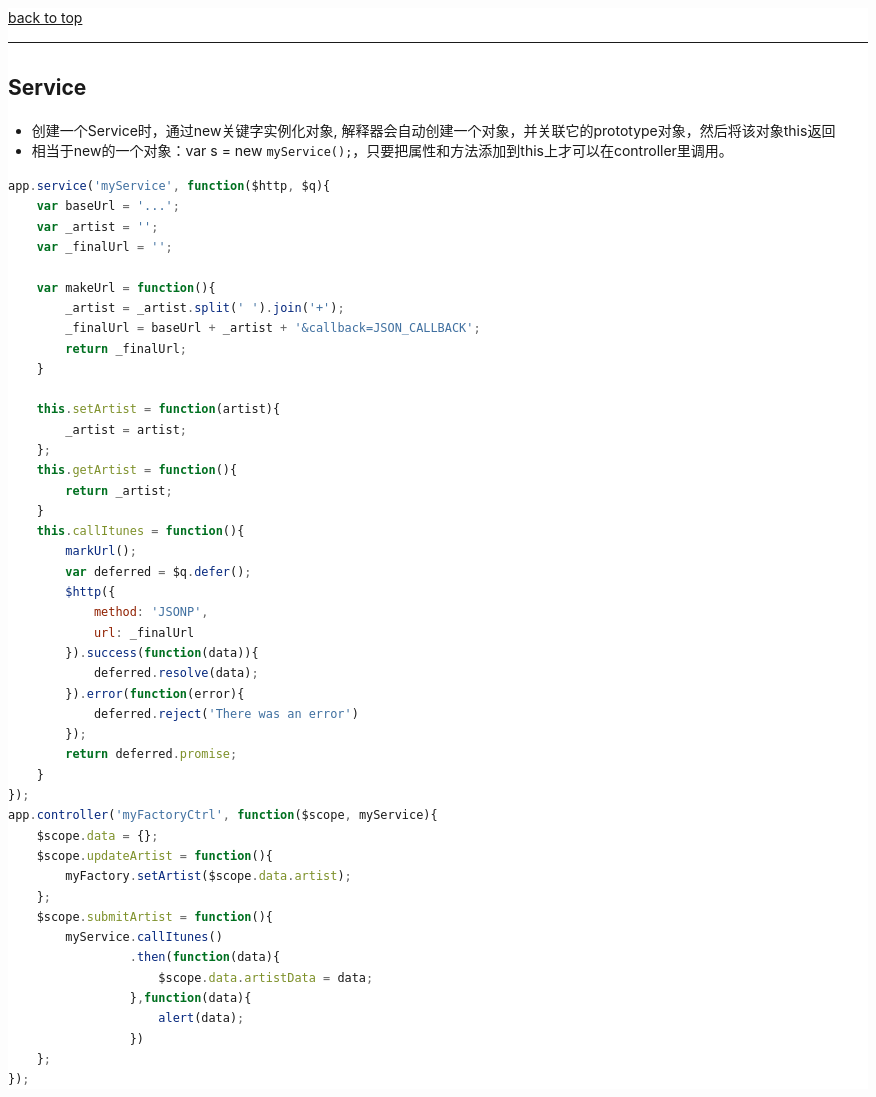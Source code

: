 [back to top](#top)

-------

## Service

- 创建一个Service时，通过new关键字实例化对象, 解释器会自动创建一个对象，并关联它的prototype对象，然后将该对象this返回
- 相当于new的一个对象：var s = new `myService();`，只要把属性和方法添加到this上才可以在controller里调用。

```javascript
app.service('myService', function($http, $q){
    var baseUrl = '...';
    var _artist = '';  
    var _finalUrl = '';

    var makeUrl = function(){
        _artist = _artist.split(' ').join('+');
        _finalUrl = baseUrl + _artist + '&callback=JSON_CALLBACK';
        return _finalUrl;
    }

    this.setArtist = function(artist){
        _artist = artist;
    };
    this.getArtist = function(){
        return _artist;
    }
    this.callItunes = function(){
        markUrl();
        var deferred = $q.defer();
        $http({
            method: 'JSONP',
            url: _finalUrl
        }).success(function(data)){
            deferred.resolve(data);
        }).error(function(error){
            deferred.reject('There was an error')
        });
        return deferred.promise;
    }
});
app.controller('myFactoryCtrl', function($scope, myService){
    $scope.data = {};
    $scope.updateArtist = function(){
        myFactory.setArtist($scope.data.artist);
    };
    $scope.submitArtist = function(){
        myService.callItunes()
                 .then(function(data){
                     $scope.data.artistData = data;
                 },function(data){
                     alert(data);
                 })
    };
});
```
